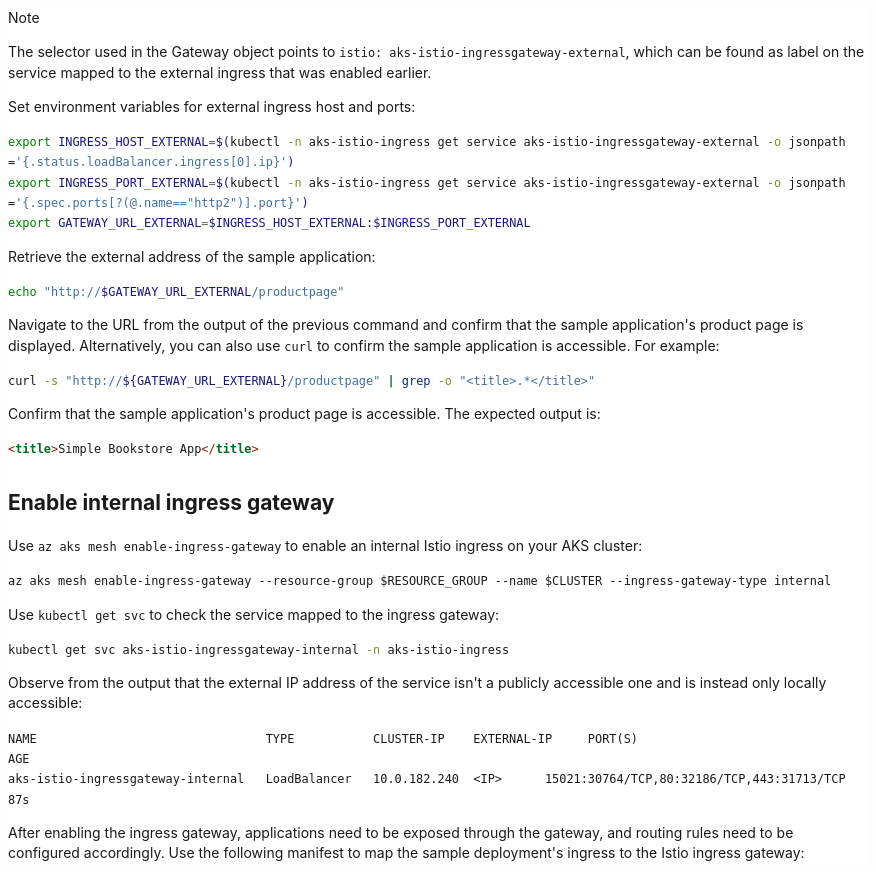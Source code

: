 > [!NOTE]
> The selector used in the Gateway object points to `istio: aks-istio-ingressgateway-external`, which can be found as label on the service mapped to the external ingress that was enabled earlier.

Set environment variables for external ingress host and ports:

```bash
export INGRESS_HOST_EXTERNAL=$(kubectl -n aks-istio-ingress get service aks-istio-ingressgateway-external -o jsonpath='{.status.loadBalancer.ingress[0].ip}')
export INGRESS_PORT_EXTERNAL=$(kubectl -n aks-istio-ingress get service aks-istio-ingressgateway-external -o jsonpath='{.spec.ports[?(@.name=="http2")].port}')
export GATEWAY_URL_EXTERNAL=$INGRESS_HOST_EXTERNAL:$INGRESS_PORT_EXTERNAL
```

Retrieve the external address of the sample application:

```bash
echo "http://$GATEWAY_URL_EXTERNAL/productpage"
```

Navigate to the URL from the output of the previous command and confirm that the sample application's product page is displayed. Alternatively, you can also use `curl` to confirm the sample application is accessible. For example:

```bash
curl -s "http://${GATEWAY_URL_EXTERNAL}/productpage" | grep -o "<title>.*</title>"
```

Confirm that the sample application's product page is accessible. The expected output is:

```html
<title>Simple Bookstore App</title>
```

## Enable internal ingress gateway

Use `az aks mesh enable-ingress-gateway` to enable an internal Istio ingress on your AKS cluster:

```azurecli-interactive
az aks mesh enable-ingress-gateway --resource-group $RESOURCE_GROUP --name $CLUSTER --ingress-gateway-type internal
```

Use `kubectl get svc` to check the service mapped to the ingress gateway:

```bash
kubectl get svc aks-istio-ingressgateway-internal -n aks-istio-ingress
```

Observe from the output that the external IP address of the service isn't a publicly accessible one and is instead only locally accessible:

```
NAME                                TYPE           CLUSTER-IP    EXTERNAL-IP     PORT(S)                                      AGE
aks-istio-ingressgateway-internal   LoadBalancer   10.0.182.240  <IP>      15021:30764/TCP,80:32186/TCP,443:31713/TCP   87s
```

After enabling the ingress gateway, applications need to be exposed through the gateway, and routing rules need to be configured accordingly. Use the following manifest to map the sample deployment's ingress to the Istio ingress gateway:


[istio-deploy-addon]: istio-deploy-addon.md
[istio-secure-gateway]: istio-secure-gateway.md
[istio-scaling-guide]: istio-scale.md#scaling
[istio-ingress-tsg]: /troubleshoot/azure/azure-kubernetes/extensions/istio-add-on-ingress-gateway
[azure-nsg-docs]: /azure/virtual-network/network-security-groups-overview#augmented-security-rules
[azure-service-tags]: /azure/virtual-network/service-tags-overview
[external-dns]: https://kubernetes-sigs.github.io/external-dns/latest/docs/annotations/annotations/#external-dnsalphakubernetesiohostname
[azure-load-balancer-annotations-for-ports]: /azure/aks/load-balancer-standard#customize-the-load-balancer-health-probe
[kubernetes-docs-load-balancer]: https://kubernetes.io/docs/tasks/access-application-cluster/create-external-load-balancer/#preserving-the-client-source-ip
[aks-system-nodes]: /azure/aks/use-system-pools
[istio-egress-gateway]: istio-deploy-egress.md